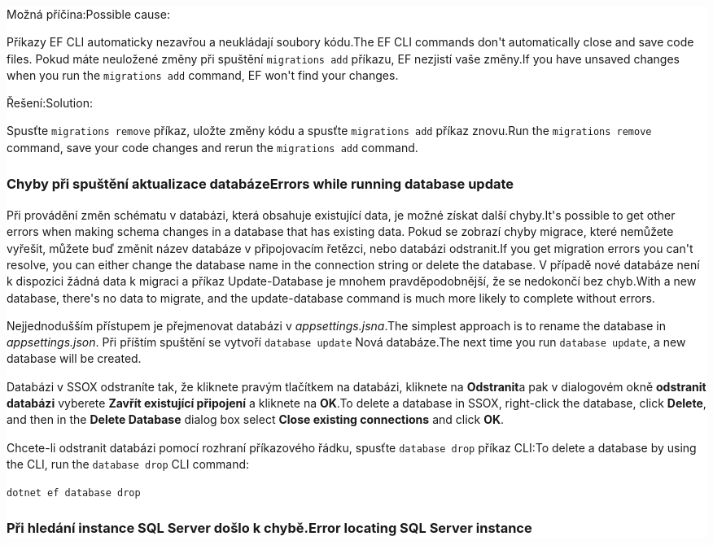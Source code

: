 <span data-ttu-id="34355-235">Možná příčina:</span><span class="sxs-lookup"><span data-stu-id="34355-235">Possible cause:</span></span>

<span data-ttu-id="34355-236">Příkazy EF CLI automaticky nezavřou a neukládají soubory kódu.</span><span class="sxs-lookup"><span data-stu-id="34355-236">The EF CLI commands don't automatically close and save code files.</span></span> <span data-ttu-id="34355-237">Pokud máte neuložené změny při spuštění `migrations add` příkazu, EF nezjistí vaše změny.</span><span class="sxs-lookup"><span data-stu-id="34355-237">If you have unsaved changes when you run the `migrations add` command, EF won't find your changes.</span></span>

<span data-ttu-id="34355-238">Řešení:</span><span class="sxs-lookup"><span data-stu-id="34355-238">Solution:</span></span>

<span data-ttu-id="34355-239">Spusťte `migrations remove` příkaz, uložte změny kódu a spusťte `migrations add` příkaz znovu.</span><span class="sxs-lookup"><span data-stu-id="34355-239">Run the `migrations remove` command, save your code changes and rerun the `migrations add` command.</span></span>

### <a name="errors-while-running-database-update"></a><span data-ttu-id="34355-240">Chyby při spuštění aktualizace databáze</span><span class="sxs-lookup"><span data-stu-id="34355-240">Errors while running database update</span></span>

<span data-ttu-id="34355-241">Při provádění změn schématu v databázi, která obsahuje existující data, je možné získat další chyby.</span><span class="sxs-lookup"><span data-stu-id="34355-241">It's possible to get other errors when making schema changes in a database that has existing data.</span></span> <span data-ttu-id="34355-242">Pokud se zobrazí chyby migrace, které nemůžete vyřešit, můžete buď změnit název databáze v připojovacím řetězci, nebo databázi odstranit.</span><span class="sxs-lookup"><span data-stu-id="34355-242">If you get migration errors you can't resolve, you can either change the database name in the connection string or delete the database.</span></span> <span data-ttu-id="34355-243">V případě nové databáze není k dispozici žádná data k migraci a příkaz Update-Database je mnohem pravděpodobnější, že se nedokončí bez chyb.</span><span class="sxs-lookup"><span data-stu-id="34355-243">With a new database, there's no data to migrate, and the update-database command is much more likely to complete without errors.</span></span>

<span data-ttu-id="34355-244">Nejjednodušším přístupem je přejmenovat databázi v *appsettings.jsna*.</span><span class="sxs-lookup"><span data-stu-id="34355-244">The simplest approach is to rename the database in *appsettings.json*.</span></span> <span data-ttu-id="34355-245">Při příštím spuštění se vytvoří `database update` Nová databáze.</span><span class="sxs-lookup"><span data-stu-id="34355-245">The next time you run `database update`, a new database will be created.</span></span>

<span data-ttu-id="34355-246">Databázi v SSOX odstraníte tak, že kliknete pravým tlačítkem na databázi, kliknete na **Odstranit**a pak v dialogovém okně **odstranit databázi** vyberete **Zavřít existující připojení** a kliknete na **OK**.</span><span class="sxs-lookup"><span data-stu-id="34355-246">To delete a database in SSOX, right-click the database, click **Delete**, and then in the **Delete Database** dialog box select **Close existing connections** and click **OK**.</span></span>

<span data-ttu-id="34355-247">Chcete-li odstranit databázi pomocí rozhraní příkazového řádku, spusťte `database drop` příkaz CLI:</span><span class="sxs-lookup"><span data-stu-id="34355-247">To delete a database by using the CLI, run the `database drop` CLI command:</span></span>

```dotnetcli
dotnet ef database drop
```

### <a name="error-locating-sql-server-instance"></a><span data-ttu-id="34355-248">Při hledání instance SQL Server došlo k chybě.</span><span class="sxs-lookup"><span data-stu-id="34355-248">Error locating SQL Server instance</span></span>
